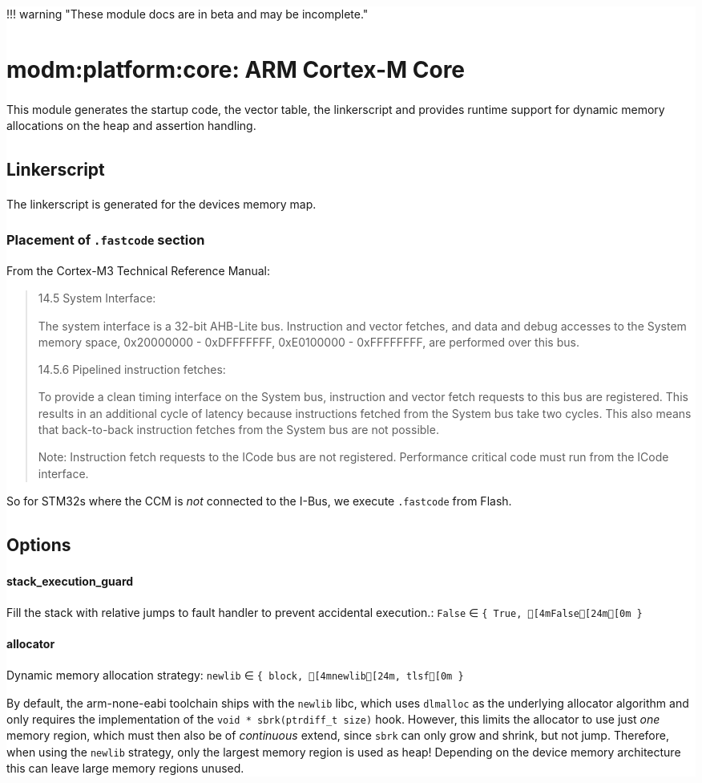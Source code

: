 !!! warning "These module docs are in beta and may be incomplete."

# modm:platform:core: ARM Cortex-M Core

This module generates the startup code, the vector table, the linkerscript and
provides runtime support for dynamic memory allocations on the heap and
assertion handling.

## Linkerscript

The linkerscript is generated for the devices memory map.

### Placement of `.fastcode` section

From the Cortex-M3 Technical Reference Manual:

> 14.5 System Interface:
>
> The system interface is a 32-bit AHB-Lite bus. Instruction and vector fetches,
> and data and debug accesses to the System memory space, 0x20000000 - 0xDFFFFFFF,
> 0xE0100000 - 0xFFFFFFFF, are performed over this bus.
>
> 14.5.6 Pipelined instruction fetches:
>
> To provide a clean timing interface on the System bus, instruction and vector
> fetch requests to this bus are registered. This results in an additional cycle
> of latency because instructions fetched from the System bus take two cycles.
> This also means that back-to-back instruction fetches from the System bus are
> not possible.
>
> Note:
>   Instruction fetch requests to the ICode bus are not registered.
>   Performance critical code must run from the ICode interface.

So for STM32s where the CCM is _not_ connected to the I-Bus, we execute
`.fastcode` from Flash.


## Options

#### stack_execution_guard

Fill the stack with relative jumps to fault handler to prevent accidental execution.: `False` ∈ `{ True, [4mFalse[24m[0m }`



#### allocator

Dynamic memory allocation strategy: `newlib` ∈ `{ block, [4mnewlib[24m, tlsf[0m }`

By default, the arm-none-eabi toolchain ships with the `newlib` libc, which uses
`dlmalloc` as the underlying allocator algorithm and only requires the
implementation of the `void * sbrk(ptrdiff_t size)` hook. However, this limits
the allocator to use just _one_ memory region, which must then also be of
_continuous_ extend, since `sbrk` can only grow and shrink, but not jump.
Therefore, when using the `newlib` strategy, only the largest memory region is
used as heap! Depending on the device memory architecture this can leave large
memory regions unused.
